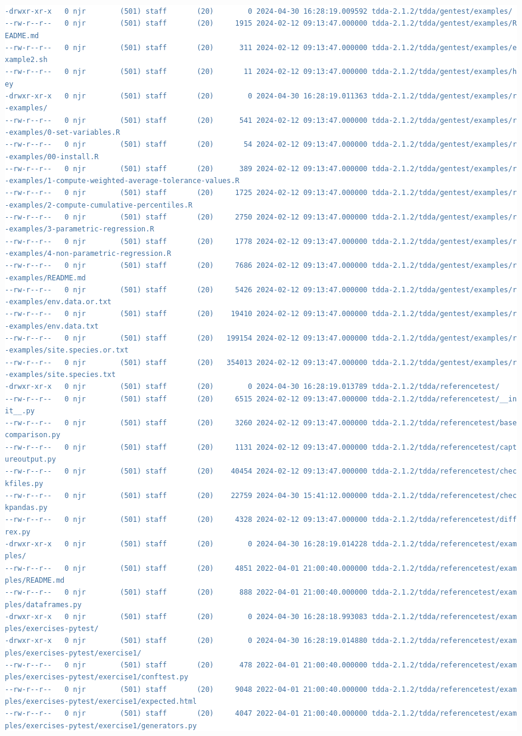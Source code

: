 ```diff
-drwxr-xr-x   0 njr        (501) staff       (20)        0 2024-04-30 16:28:19.009592 tdda-2.1.2/tdda/gentest/examples/
--rw-r--r--   0 njr        (501) staff       (20)     1915 2024-02-12 09:13:47.000000 tdda-2.1.2/tdda/gentest/examples/README.md
--rw-r--r--   0 njr        (501) staff       (20)      311 2024-02-12 09:13:47.000000 tdda-2.1.2/tdda/gentest/examples/example2.sh
--rw-r--r--   0 njr        (501) staff       (20)       11 2024-02-12 09:13:47.000000 tdda-2.1.2/tdda/gentest/examples/hey
-drwxr-xr-x   0 njr        (501) staff       (20)        0 2024-04-30 16:28:19.011363 tdda-2.1.2/tdda/gentest/examples/r-examples/
--rw-r--r--   0 njr        (501) staff       (20)      541 2024-02-12 09:13:47.000000 tdda-2.1.2/tdda/gentest/examples/r-examples/0-set-variables.R
--rw-r--r--   0 njr        (501) staff       (20)       54 2024-02-12 09:13:47.000000 tdda-2.1.2/tdda/gentest/examples/r-examples/00-install.R
--rw-r--r--   0 njr        (501) staff       (20)      389 2024-02-12 09:13:47.000000 tdda-2.1.2/tdda/gentest/examples/r-examples/1-compute-weighted-average-tolerance-values.R
--rw-r--r--   0 njr        (501) staff       (20)     1725 2024-02-12 09:13:47.000000 tdda-2.1.2/tdda/gentest/examples/r-examples/2-compute-cumulative-percentiles.R
--rw-r--r--   0 njr        (501) staff       (20)     2750 2024-02-12 09:13:47.000000 tdda-2.1.2/tdda/gentest/examples/r-examples/3-parametric-regression.R
--rw-r--r--   0 njr        (501) staff       (20)     1778 2024-02-12 09:13:47.000000 tdda-2.1.2/tdda/gentest/examples/r-examples/4-non-parametric-regression.R
--rw-r--r--   0 njr        (501) staff       (20)     7686 2024-02-12 09:13:47.000000 tdda-2.1.2/tdda/gentest/examples/r-examples/README.md
--rw-r--r--   0 njr        (501) staff       (20)     5426 2024-02-12 09:13:47.000000 tdda-2.1.2/tdda/gentest/examples/r-examples/env.data.or.txt
--rw-r--r--   0 njr        (501) staff       (20)    19410 2024-02-12 09:13:47.000000 tdda-2.1.2/tdda/gentest/examples/r-examples/env.data.txt
--rw-r--r--   0 njr        (501) staff       (20)   199154 2024-02-12 09:13:47.000000 tdda-2.1.2/tdda/gentest/examples/r-examples/site.species.or.txt
--rw-r--r--   0 njr        (501) staff       (20)   354013 2024-02-12 09:13:47.000000 tdda-2.1.2/tdda/gentest/examples/r-examples/site.species.txt
-drwxr-xr-x   0 njr        (501) staff       (20)        0 2024-04-30 16:28:19.013789 tdda-2.1.2/tdda/referencetest/
--rw-r--r--   0 njr        (501) staff       (20)     6515 2024-02-12 09:13:47.000000 tdda-2.1.2/tdda/referencetest/__init__.py
--rw-r--r--   0 njr        (501) staff       (20)     3260 2024-02-12 09:13:47.000000 tdda-2.1.2/tdda/referencetest/basecomparison.py
--rw-r--r--   0 njr        (501) staff       (20)     1131 2024-02-12 09:13:47.000000 tdda-2.1.2/tdda/referencetest/captureoutput.py
--rw-r--r--   0 njr        (501) staff       (20)    40454 2024-02-12 09:13:47.000000 tdda-2.1.2/tdda/referencetest/checkfiles.py
--rw-r--r--   0 njr        (501) staff       (20)    22759 2024-04-30 15:41:12.000000 tdda-2.1.2/tdda/referencetest/checkpandas.py
--rw-r--r--   0 njr        (501) staff       (20)     4328 2024-02-12 09:13:47.000000 tdda-2.1.2/tdda/referencetest/diffrex.py
-drwxr-xr-x   0 njr        (501) staff       (20)        0 2024-04-30 16:28:19.014228 tdda-2.1.2/tdda/referencetest/examples/
--rw-r--r--   0 njr        (501) staff       (20)     4851 2022-04-01 21:00:40.000000 tdda-2.1.2/tdda/referencetest/examples/README.md
--rw-r--r--   0 njr        (501) staff       (20)      888 2022-04-01 21:00:40.000000 tdda-2.1.2/tdda/referencetest/examples/dataframes.py
-drwxr-xr-x   0 njr        (501) staff       (20)        0 2024-04-30 16:28:18.993083 tdda-2.1.2/tdda/referencetest/examples/exercises-pytest/
-drwxr-xr-x   0 njr        (501) staff       (20)        0 2024-04-30 16:28:19.014880 tdda-2.1.2/tdda/referencetest/examples/exercises-pytest/exercise1/
--rw-r--r--   0 njr        (501) staff       (20)      478 2022-04-01 21:00:40.000000 tdda-2.1.2/tdda/referencetest/examples/exercises-pytest/exercise1/conftest.py
--rw-r--r--   0 njr        (501) staff       (20)     9048 2022-04-01 21:00:40.000000 tdda-2.1.2/tdda/referencetest/examples/exercises-pytest/exercise1/expected.html
--rw-r--r--   0 njr        (501) staff       (20)     4047 2022-04-01 21:00:40.000000 tdda-2.1.2/tdda/referencetest/examples/exercises-pytest/exercise1/generators.py
```